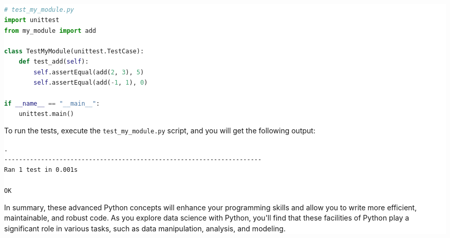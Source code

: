 ```python
# test_my_module.py
import unittest
from my_module import add

class TestMyModule(unittest.TestCase):
    def test_add(self):
        self.assertEqual(add(2, 3), 5)
        self.assertEqual(add(-1, 1), 0)

if __name__ == "__main__":
    unittest.main()
```

To run the tests, execute the `test_my_module.py` script, and you will get the following output:

```plaintext
.
----------------------------------------------------------------------
Ran 1 test in 0.001s

OK
```

In summary, these advanced Python concepts will enhance your programming skills and allow you to write more efficient, maintainable, and robust code. As you explore data science with Python, you'll find that these facilities of Python play a significant role in various tasks, such as data manipulation, analysis, and modeling.
